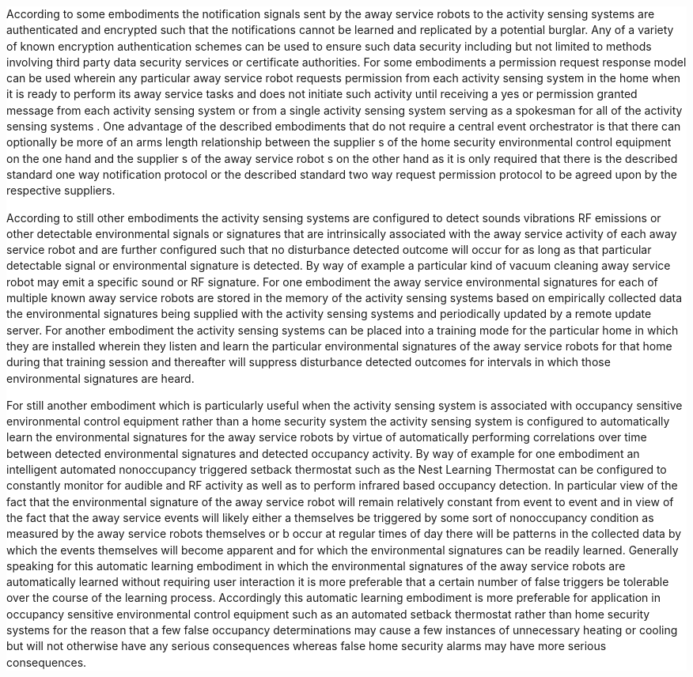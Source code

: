 According to some embodiments the notification signals sent by the away service robots to the activity sensing systems are authenticated and encrypted such that the notifications cannot be learned and replicated by a potential burglar. Any of a variety of known encryption authentication schemes can be used to ensure such data security including but not limited to methods involving third party data security services or certificate authorities. For some embodiments a permission request response model can be used wherein any particular away service robot requests permission from each activity sensing system in the home when it is ready to perform its away service tasks and does not initiate such activity until receiving a yes or permission granted message from each activity sensing system or from a single activity sensing system serving as a spokesman for all of the activity sensing systems . One advantage of the described embodiments that do not require a central event orchestrator is that there can optionally be more of an arms length relationship between the supplier s of the home security environmental control equipment on the one hand and the supplier s of the away service robot s on the other hand as it is only required that there is the described standard one way notification protocol or the described standard two way request permission protocol to be agreed upon by the respective suppliers.

According to still other embodiments the activity sensing systems are configured to detect sounds vibrations RF emissions or other detectable environmental signals or signatures that are intrinsically associated with the away service activity of each away service robot and are further configured such that no disturbance detected outcome will occur for as long as that particular detectable signal or environmental signature is detected. By way of example a particular kind of vacuum cleaning away service robot may emit a specific sound or RF signature. For one embodiment the away service environmental signatures for each of multiple known away service robots are stored in the memory of the activity sensing systems based on empirically collected data the environmental signatures being supplied with the activity sensing systems and periodically updated by a remote update server. For another embodiment the activity sensing systems can be placed into a training mode for the particular home in which they are installed wherein they listen and learn the particular environmental signatures of the away service robots for that home during that training session and thereafter will suppress disturbance detected outcomes for intervals in which those environmental signatures are heard.

For still another embodiment which is particularly useful when the activity sensing system is associated with occupancy sensitive environmental control equipment rather than a home security system the activity sensing system is configured to automatically learn the environmental signatures for the away service robots by virtue of automatically performing correlations over time between detected environmental signatures and detected occupancy activity. By way of example for one embodiment an intelligent automated nonoccupancy triggered setback thermostat such as the Nest Learning Thermostat can be configured to constantly monitor for audible and RF activity as well as to perform infrared based occupancy detection. In particular view of the fact that the environmental signature of the away service robot will remain relatively constant from event to event and in view of the fact that the away service events will likely either a themselves be triggered by some sort of nonoccupancy condition as measured by the away service robots themselves or b occur at regular times of day there will be patterns in the collected data by which the events themselves will become apparent and for which the environmental signatures can be readily learned. Generally speaking for this automatic learning embodiment in which the environmental signatures of the away service robots are automatically learned without requiring user interaction it is more preferable that a certain number of false triggers be tolerable over the course of the learning process. Accordingly this automatic learning embodiment is more preferable for application in occupancy sensitive environmental control equipment such as an automated setback thermostat rather than home security systems for the reason that a few false occupancy determinations may cause a few instances of unnecessary heating or cooling but will not otherwise have any serious consequences whereas false home security alarms may have more serious consequences.
